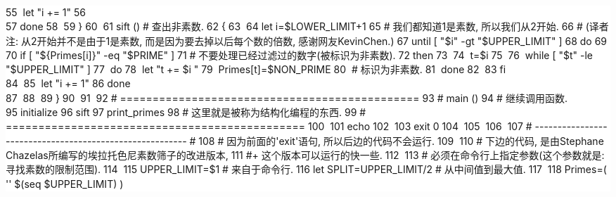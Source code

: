  55   let "i += 1"
 56   
 57 done
 58 
 59 }
 60 
 61 sift () # 查出非素数. 
 62 {
 63 
 64 let i=$LOWER_LIMIT+1
 65 # 我们都知道1是素数, 所以我们从2开始. 
 66 # (译者注: 从2开始并不是由于1是素数, 而是因为要去掉以后每个数的倍数, 感谢网友KevinChen.)
 67 until [ "$i" -gt "$UPPER_LIMIT" ]
 68 do
 69 
 70 if [ "${Primes[i]}" -eq "$PRIME" ]
 71 # 不要处理已经过滤过的数字(被标识为非素数).
 72 then
 73 
 74   t=$i
 75 
 76   while [ "$t" -le "$UPPER_LIMIT" ]
 77   do
 78     let "t += $i "
 79     Primes[t]=$NON_PRIME
 80     # 标识为非素数. 
 81   done
 82 
 83 fi  
 84 
 85   let "i += 1"
 86 done  
 87 
 88 
 89 }
 90 
 91 
 92 # ==============================================
 93 # main ()
 94 # 继续调用函数. 
 95 initialize
 96 sift
 97 print_primes
 98 # 这里就是被称为结构化编程的东西. 
 99 # ==============================================
100 
101 echo
102 
103 exit 0
104 
105 
106 
107 # -------------------------------------------------------- #
108 # 因为前面的'exit'语句, 所以后边的代码不会运行. 
109 
110 #  下边的代码, 是由Stephane Chazelas所编写的埃拉托色尼素数筛子的改进版本, 
111 #+ 这个版本可以运行的快一些. 
112 
113 # 必须在命令行上指定参数(这个参数就是: 寻找素数的限制范围). 
114 
115 UPPER_LIMIT=$1                  # 来自于命令行. 
116 let SPLIT=UPPER_LIMIT/2         # 从中间值到最大值. 
117 
118 Primes=( '' $(seq $UPPER_LIMIT) )